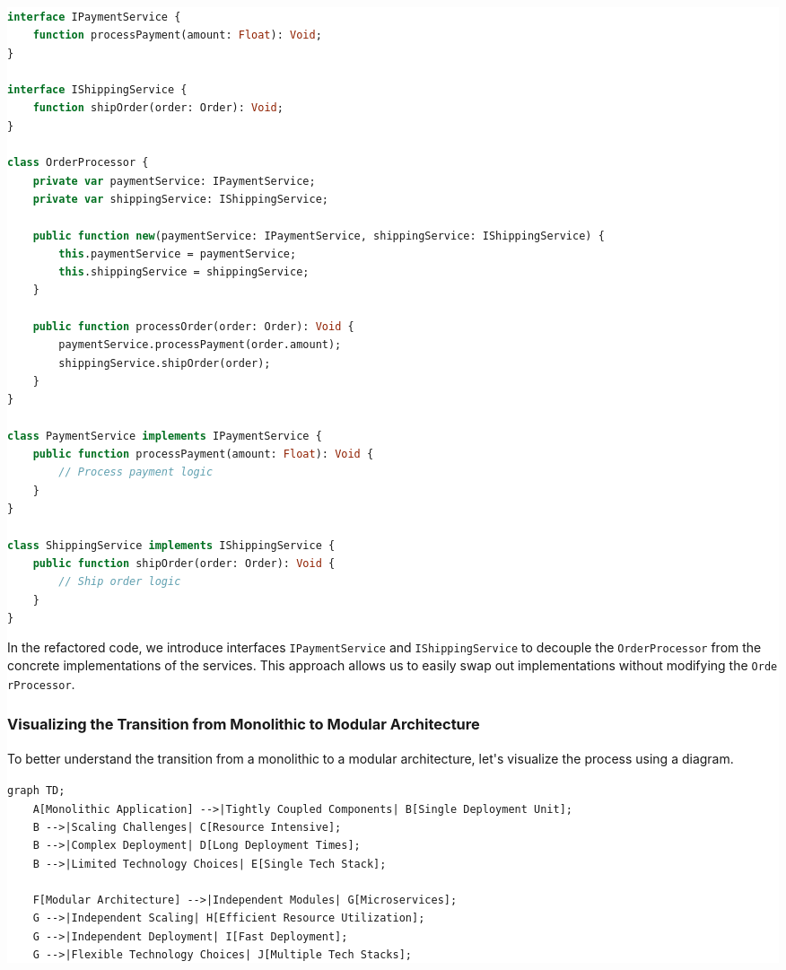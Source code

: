 ```haxe
interface IPaymentService {
    function processPayment(amount: Float): Void;
}

interface IShippingService {
    function shipOrder(order: Order): Void;
}

class OrderProcessor {
    private var paymentService: IPaymentService;
    private var shippingService: IShippingService;

    public function new(paymentService: IPaymentService, shippingService: IShippingService) {
        this.paymentService = paymentService;
        this.shippingService = shippingService;
    }

    public function processOrder(order: Order): Void {
        paymentService.processPayment(order.amount);
        shippingService.shipOrder(order);
    }
}

class PaymentService implements IPaymentService {
    public function processPayment(amount: Float): Void {
        // Process payment logic
    }
}

class ShippingService implements IShippingService {
    public function shipOrder(order: Order): Void {
        // Ship order logic
    }
}
```

In the refactored code, we introduce interfaces `IPaymentService` and `IShippingService` to decouple the `OrderProcessor` from the concrete implementations of the services. This approach allows us to easily swap out implementations without modifying the `OrderProcessor`.

### Visualizing the Transition from Monolithic to Modular Architecture

To better understand the transition from a monolithic to a modular architecture, let's visualize the process using a diagram.

```mermaid
graph TD;
    A[Monolithic Application] -->|Tightly Coupled Components| B[Single Deployment Unit];
    B -->|Scaling Challenges| C[Resource Intensive];
    B -->|Complex Deployment| D[Long Deployment Times];
    B -->|Limited Technology Choices| E[Single Tech Stack];

    F[Modular Architecture] -->|Independent Modules| G[Microservices];
    G -->|Independent Scaling| H[Efficient Resource Utilization];
    G -->|Independent Deployment| I[Fast Deployment];
    G -->|Flexible Technology Choices| J[Multiple Tech Stacks];
```
